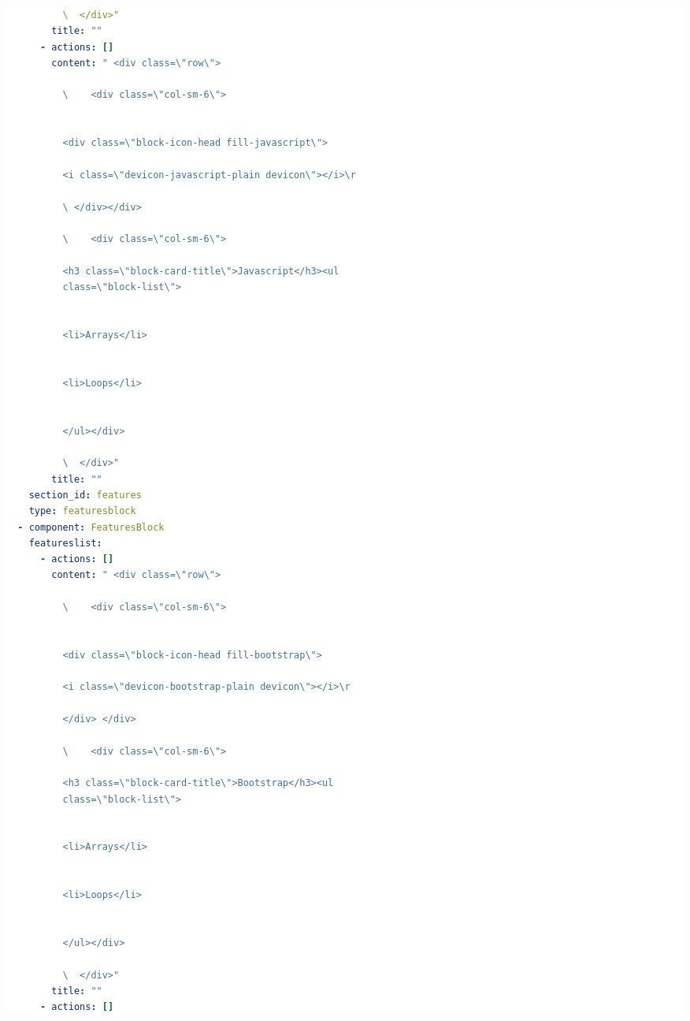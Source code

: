 ```yaml
          \  </div>"
        title: ""
      - actions: []
        content: " <div class=\"row\">

          \    <div class=\"col-sm-6\">


          <div class=\"block-icon-head fill-javascript\">

          <i class=\"devicon-javascript-plain devicon\"></i>\r

          \ </div></div>

          \    <div class=\"col-sm-6\">

          <h3 class=\"block-card-title\">Javascript</h3><ul
          class=\"block-list\">


          <li>Arrays</li>


          <li>Loops</li>


          </ul></div>

          \  </div>"
        title: ""
    section_id: features
    type: featuresblock
  - component: FeaturesBlock
    featureslist:
      - actions: []
        content: " <div class=\"row\">

          \    <div class=\"col-sm-6\">


          <div class=\"block-icon-head fill-bootstrap\">

          <i class=\"devicon-bootstrap-plain devicon\"></i>\r

          </div> </div>

          \    <div class=\"col-sm-6\">

          <h3 class=\"block-card-title\">Bootstrap</h3><ul
          class=\"block-list\">


          <li>Arrays</li>


          <li>Loops</li>


          </ul></div>

          \  </div>"
        title: ""
      - actions: []
```